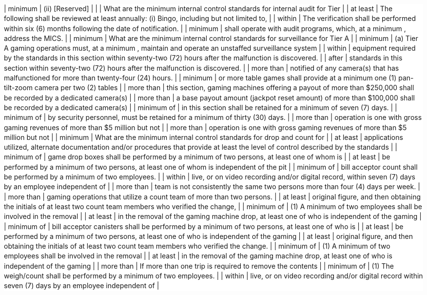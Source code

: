 | minimum                  | (ii) [Reserved]                                                                                                                        |
|                          |             What are the  minimum internal control standards for internal audit for Tier                                               |
| at least                 | The following shall be reviewed  at least annually: (i) Bingo, including but not limited to,                                           |
| within                   | The verification shall be performed  within  six (6) months following the date of notification.                                        |
| minimum                  | shall operate with audit programs, which, at a minimum , address the MICS.                                                             |
| minimum                  | What are the  minimum internal control standards for surveillance for Tier A                                                           |
| minimum                  | (a) Tier A gaming operations must, at a  minimum , maintain and operate an unstaffed surveillance system                               |
| within                   | equipment required by the standards in this section within  seventy-two (72) hours after the malfunction is discovered.                |
| after                    | standards in this section within seventy-two (72) hours after  the malfunction is discovered.                                          |
| more than                | notified of any camera(s) that has malfunctioned for more than  twenty-four (24) hours.                                                |
| minimum                  | or more table games shall provide at a minimum one (1) pan-tilt-zoom camera per two (2) tables                                         |
| more than                | this section, gaming machines offering a payout of more than $250,000 shall be recorded by a dedicated camera(s)                       |
| more than                | a base payout amount (jackpot reset amount) of more than $100,000 shall be recorded by a dedicated camera(s)                           |
| minimum of               | in this section shall be retained for a minimum of  seven (7) days.                                                                    |
| minimum of               | by security personnel, must be retained for a minimum of  thirty (30) days.                                                            |
| more than                | operation is one with gross gaming revenues of more than  $5 million but not                                                           |
| more than                | operation is one with gross gaming revenues of more than  $5 million but not                                                           |
| minimum                  | What are the  minimum internal control standards for drop and count for                                                                |
| at least                 | applications utilized, alternate documentation and/or procedures that provide at least the level of control described by the standards |
| minimum of               | game drop boxes shall be performed by a minimum of two persons, at least one of whom is                                                |
| at least                 | be performed by a minimum of two persons, at least one of whom is independent of the pit                                               |
| minimum of               | bill acceptor count shall be performed by a minimum of  two employees.                                                                 |
| within                   | live, or on video recording and/or digital record, within seven (7) days by an employee independent of                                 |
| more than                | team is not consistently the same two persons more than  four (4) days per week.                                                       |
| more than                | gaming operations that utilize a count team of more than  two persons.                                                                 |
| at least                 | original figure, and then obtaining the initials of at least two count team members who verified the change,                           |
| minimum of               | (1) A  minimum of two employees shall be involved in the removal                                                                       |
| at least                 | in the removal of the gaming machine drop, at least one of who is independent of the gaming                                            |
| minimum of               | bill acceptor canisters shall be performed by a minimum of two persons, at least one of who is                                         |
| at least                 | be performed by a minimum of two persons, at least one of who is independent of the gaming                                             |
| at least                 | original figure, and then obtaining the initials of at least  two count team members who verified the change.                          |
| minimum of               | (1) A  minimum of two employees shall be involved in the removal                                                                       |
| at least                 | in the removal of the gaming machine drop, at least one of who is independent of the gaming                                            |
| more than                | If  more than one trip is required to remove the contents                                                                              |
| minimum of               | (1) The weigh/count shall be performed by a  minimum of  two employees.                                                                |
| within                   | live, or on video recording and/or digital record within seven (7) days by an employee independent of                                  |